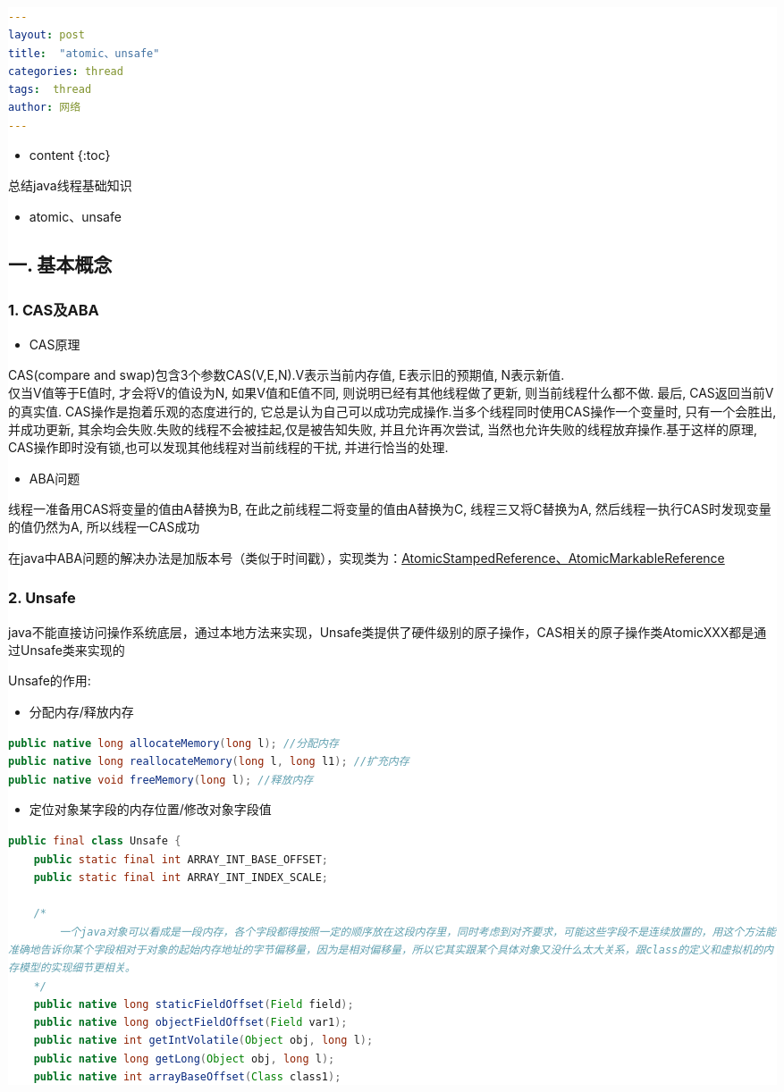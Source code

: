 ```yaml
---
layout: post
title:  "atomic、unsafe"
categories: thread
tags:  thread
author: 网络
---
```


* content
{:toc}

总结java线程基础知识

* atomic、unsafe









## 一. 基本概念

### 1. CAS及ABA

* CAS原理

CAS(compare and swap)包含3个参数CAS(V,E,N).V表示当前内存值, E表示旧的预期值, N表示新值.  
仅当V值等于E值时, 才会将V的值设为N, 如果V值和E值不同, 则说明已经有其他线程做了更新, 则当前线程什么都不做. 最后, CAS返回当前V的真实值. CAS操作是抱着乐观的态度进行的, 它总是认为自己可以成功完成操作.当多个线程同时使用CAS操作一个变量时, 只有一个会胜出, 并成功更新, 其余均会失败.失败的线程不会被挂起,仅是被告知失败, 并且允许再次尝试, 当然也允许失败的线程放弃操作.基于这样的原理, CAS操作即时没有锁,也可以发现其他线程对当前线程的干扰, 并进行恰当的处理.

* ABA问题

线程一准备用CAS将变量的值由A替换为B, 在此之前线程二将变量的值由A替换为C, 线程三又将C替换为A, 然后线程一执行CAS时发现变量的值仍然为A, 所以线程一CAS成功

在java中ABA问题的解决办法是加版本号（类似于时间戳），实现类为：[AtomicStampedReference、AtomicMarkableReference](https://gitee.com/qigangzhong/java-basics/tree/master/cas/src/main/java/com/qigang/cas)

### 2. Unsafe

java不能直接访问操作系统底层，通过本地方法来实现，Unsafe类提供了硬件级别的原子操作，CAS相关的原子操作类AtomicXXX都是通过Unsafe类来实现的

Unsafe的作用:

* 分配内存/释放内存

```java
public native long allocateMemory(long l); //分配内存
public native long reallocateMemory(long l, long l1); //扩充内存
public native void freeMemory(long l); //释放内存
```

* 定位对象某字段的内存位置/修改对象字段值

```java
public final class Unsafe {
    public static final int ARRAY_INT_BASE_OFFSET;
    public static final int ARRAY_INT_INDEX_SCALE;

    /*
        一个java对象可以看成是一段内存，各个字段都得按照一定的顺序放在这段内存里，同时考虑到对齐要求，可能这些字段不是连续放置的，用这个方法能准确地告诉你某个字段相对于对象的起始内存地址的字节偏移量，因为是相对偏移量，所以它其实跟某个具体对象又没什么太大关系，跟class的定义和虚拟机的内存模型的实现细节更相关。
    */
    public native long staticFieldOffset(Field field);
    public native long objectFieldOffset(Field var1);
    public native int getIntVolatile(Object obj, long l);
    public native long getLong(Object obj, long l);
    public native int arrayBaseOffset(Class class1);
```